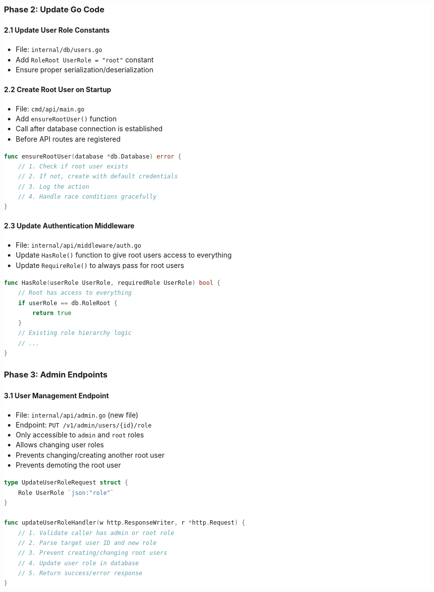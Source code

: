 ### Phase 2: Update Go Code

#### 2.1 Update User Role Constants
- File: `internal/db/users.go`
- Add `RoleRoot UserRole = "root"` constant
- Ensure proper serialization/deserialization

#### 2.2 Create Root User on Startup
- File: `cmd/api/main.go`
- Add `ensureRootUser()` function
- Call after database connection is established
- Before API routes are registered

```go
func ensureRootUser(database *db.Database) error {
    // 1. Check if root user exists
    // 2. If not, create with default credentials
    // 3. Log the action
    // 4. Handle race conditions gracefully
}
```

#### 2.3 Update Authentication Middleware
- File: `internal/api/middleware/auth.go`
- Update `HasRole()` function to give root users access to everything
- Update `RequireRole()` to always pass for root users

```go
func HasRole(userRole UserRole, requiredRole UserRole) bool {
    // Root has access to everything
    if userRole == db.RoleRoot {
        return true
    }
    // Existing role hierarchy logic
    // ...
}
```

### Phase 3: Admin Endpoints

#### 3.1 User Management Endpoint
- File: `internal/api/admin.go` (new file)
- Endpoint: `PUT /v1/admin/users/{id}/role`
- Only accessible to `admin` and `root` roles
- Allows changing user roles
- Prevents changing/creating another root user
- Prevents demoting the root user

```go
type UpdateUserRoleRequest struct {
    Role UserRole `json:"role"`
}

func updateUserRoleHandler(w http.ResponseWriter, r *http.Request) {
    // 1. Validate caller has admin or root role
    // 2. Parse target user ID and new role
    // 3. Prevent creating/changing root users
    // 4. Update user role in database
    // 5. Return success/error response
}
```
